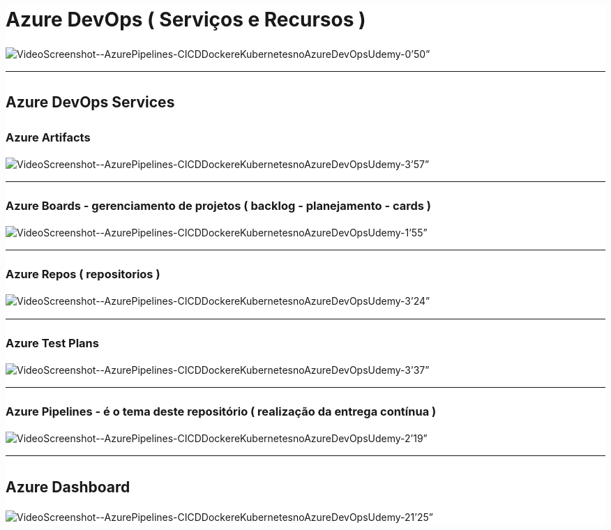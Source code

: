 
# Azure DevOps ( Serviços e Recursos )

![VideoScreenshot--AzurePipelines-CICDDockereKubernetesnoAzureDevOpsUdemy-0’50”](https://user-images.githubusercontent.com/46926951/229632362-8ea15dff-f9f4-40b2-93d4-2066ce0d1246.jpg)


---

## Azure DevOps Services

### Azure Artifacts

![VideoScreenshot--AzurePipelines-CICDDockereKubernetesnoAzureDevOpsUdemy-3’57”](https://user-images.githubusercontent.com/46926951/229634327-b95517b3-c648-40a6-a3e7-7d4ffcf06818.jpg)


---


### Azure Boards - gerenciamento de projetos ( backlog - planejamento - cards )

![VideoScreenshot--AzurePipelines-CICDDockereKubernetesnoAzureDevOpsUdemy-1’55”](https://user-images.githubusercontent.com/46926951/229633176-ed0dcbfe-1779-4c80-8ad1-83f2aa7e05d5.jpg)


---

### Azure Repos ( repositorios )

![VideoScreenshot--AzurePipelines-CICDDockereKubernetesnoAzureDevOpsUdemy-3’24”](https://user-images.githubusercontent.com/46926951/229633859-7c786721-03b7-4d7b-9484-2d5989a8918e.jpg)


--- 


### Azure Test Plans

![VideoScreenshot--AzurePipelines-CICDDockereKubernetesnoAzureDevOpsUdemy-3’37”](https://user-images.githubusercontent.com/46926951/229634090-68b476c2-45a9-4bab-8f8d-bf9096a733e4.jpg)

---

### Azure Pipelines - é o tema deste repositório ( realização da entrega contínua )

![VideoScreenshot--AzurePipelines-CICDDockereKubernetesnoAzureDevOpsUdemy-2’19”](https://user-images.githubusercontent.com/46926951/229633543-67e5ee10-ff7f-4819-8ed2-2f4174c88fe9.jpg)


---


## Azure Dashboard

![VideoScreenshot--AzurePipelines-CICDDockereKubernetesnoAzureDevOpsUdemy-21’25”](https://user-images.githubusercontent.com/46926951/229634779-d84e37bb-bfb0-48ee-87f3-5598f27a4a1a.jpg)
